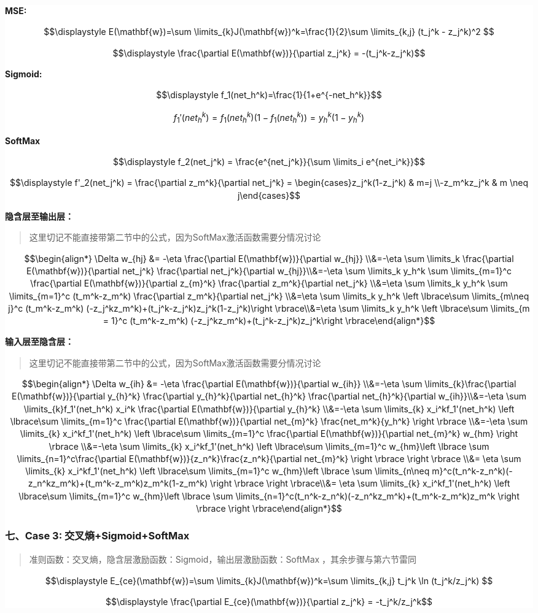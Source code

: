 **MSE:**

$$\displaystyle E(\mathbf{w})=\sum \limits_{k}J(\mathbf{w})^k=\frac{1}{2}\sum \limits_{k,j} (t_j^k - z_j^k)^2 $$

$$\displaystyle \frac{\partial E(\mathbf{w})}{\partial z_j^k} = -(t_j^k-z_j^k)$$

**Sigmoid:**

$$\displaystyle f_1(net_h^k)=\frac{1}{1+e^{-net_h^k}}$$

$$\displaystyle f_1'(net_h^k) = f_1(net_h^k)\left(1-f_1(net_h^k)\right) =y_h^k(1-y_h^k)$$

**SoftMax**

$$\displaystyle f_2(net_j^k) = \frac{e^{net_j^k}}{\sum \limits_i e^{net_i^k}}$$

$$\displaystyle f'_2(net_j^k) = \frac{\partial z_m^k}{\partial net_j^k} = \begin{cases}z_j^k(1-z_j^k) & m=j \\-z_m^kz_j^k & m \neq j\end{cases}$$

**隐含层至输出层：**

> 这里切记不能直接带第二节中的公式，因为SoftMax激活函数需要分情况讨论

$$\begin{align*} \Delta w_{hj}  &= -\eta \frac{\partial E(\mathbf{w})}{\partial w_{hj}} \\&=-\eta \sum \limits_k  \frac{\partial E(\mathbf{w})}{\partial net_j^k} \frac{\partial net_j^k}{\partial w_{hj}}\\&=-\eta \sum \limits_k y_h^k \sum \limits_{m=1}^c \frac{\partial E(\mathbf{w})}{\partial z_{m}^k} \frac{\partial z_m^k}{\partial net_j^k} \\&=\eta \sum \limits_k y_h^k \sum \limits_{m=1}^c (t_m^k-z_m^k) \frac{\partial z_m^k}{\partial net_j^k} \\&=\eta \sum \limits_k y_h^k \left \lbrace\sum \limits_{m\neq j}^c (t_m^k-z_m^k) (-z_j^kz_m^k)+(t_j^k-z_j^k)z_j^k(1-z_j^k)\right \rbrace\\&=\eta \sum \limits_k y_h^k \left \lbrace\sum \limits_{m = 1}^c (t_m^k-z_m^k) (-z_j^kz_m^k)+(t_j^k-z_j^k)z_j^k\right \rbrace\end{align*}$$

**输入层至隐含层：**

> 这里切记不能直接带第二节中的公式，因为SoftMax激活函数需要分情况讨论

$$\begin{align*} \Delta w_{ih}  &= -\eta \frac{\partial E(\mathbf{w})}{\partial w_{ih}} \\&=-\eta \sum \limits_{k}\frac{\partial E(\mathbf{w})}{\partial y_{h}^k} \frac{\partial y_{h}^k}{\partial net_{h}^k} \frac{\partial net_{h}^k}{\partial w_{ih}}\\&=-\eta \sum \limits_{k}f_1'(net_h^k) x_i^k \frac{\partial E(\mathbf{w})}{\partial y_{h}^k} \\&=-\eta \sum \limits_{k} x_i^kf_1'(net_h^k)  \left \lbrace\sum \limits_{m=1}^c \frac{\partial E(\mathbf{w})}{\partial net_{m}^k} \frac{net_m^k}{y_h^k} \right \rbrace \\&=-\eta \sum \limits_{k} x_i^kf_1'(net_h^k)  \left \lbrace\sum \limits_{m=1}^c \frac{\partial E(\mathbf{w})}{\partial net_{m}^k} w_{hm} \right \rbrace \\&=-\eta \sum \limits_{k} x_i^kf_1'(net_h^k)  \left \lbrace\sum \limits_{m=1}^c w_{hm}\left \lbrace \sum \limits_{n=1}^c\frac{\partial  E(\mathbf{w})}{z_n^k}\frac{z_n^k}{\partial net_{m}^k} \right \rbrace \right \rbrace \\&= \eta \sum \limits_{k} x_i^kf_1'(net_h^k)  \left \lbrace\sum \limits_{m=1}^c w_{hm}\left \lbrace \sum \limits_{n\neq m}^c(t_n^k-z_n^k)(-z_n^kz_m^k)+(t_m^k-z_m^k)z_m^k(1-z_m^k) \right \rbrace \right \rbrace\\&= \eta \sum \limits_{k} x_i^kf_1'(net_h^k)  \left \lbrace\sum \limits_{m=1}^c w_{hm}\left \lbrace \sum \limits_{n=1}^c(t_n^k-z_n^k)(-z_n^kz_m^k)+(t_m^k-z_m^k)z_m^k \right \rbrace \right \rbrace\end{align*}$$

### 

### [](#header-7)七、Case 3: 交叉熵+Sigmoid+SoftMax

> 准则函数：交叉熵，隐含层激励函数：Sigmoid，输出层激励函数：SoftMax ，其余步骤与第六节雷同

$$\displaystyle E_{ce}(\mathbf{w})=\sum \limits_{k}J(\mathbf{w})^k=\sum \limits_{k,j} t_j^k \ln (t_j^k/z_j^k) $$

$$\displaystyle \frac{\partial E_{ce}(\mathbf{w})}{\partial z_j^k} = -t_j^k/z_j^k$$

